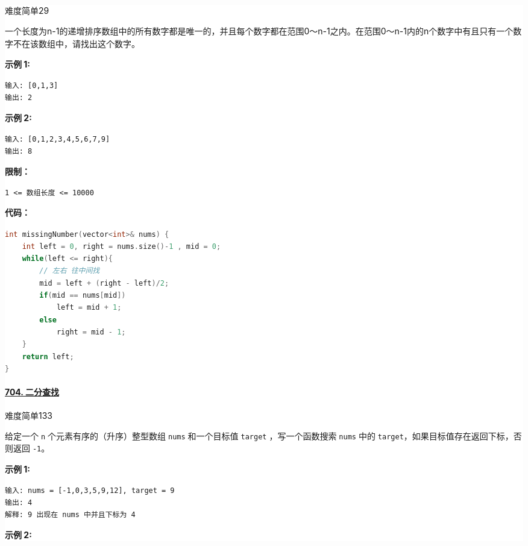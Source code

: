 难度简单29

一个长度为n-1的递增排序数组中的所有数字都是唯一的，并且每个数字都在范围0～n-1之内。在范围0～n-1内的n个数字中有且只有一个数字不在该数组中，请找出这个数字。

 

**示例 1:**

```
输入: [0,1,3]
输出: 2
```

**示例 2:**

```
输入: [0,1,2,3,4,5,6,7,9]
输出: 8
```

 

**限制：**

```
1 <= 数组长度 <= 10000
```

**代码：**

```c++
int missingNumber(vector<int>& nums) {
    int left = 0, right = nums.size()-1 , mid = 0;
    while(left <= right){
        // 左右 往中间找
        mid = left + (right - left)/2;
        if(mid == nums[mid]) 
            left = mid + 1;
        else 
            right = mid - 1;
    }
    return left;
}
```

#### [704. 二分查找](https://leetcode-cn.com/problems/binary-search/)

难度简单133

给定一个 `n` 个元素有序的（升序）整型数组 `nums` 和一个目标值 `target` ，写一个函数搜索 `nums` 中的 `target`，如果目标值存在返回下标，否则返回 `-1`。


**示例 1:**

```
输入: nums = [-1,0,3,5,9,12], target = 9
输出: 4
解释: 9 出现在 nums 中并且下标为 4
```

**示例 2:**
